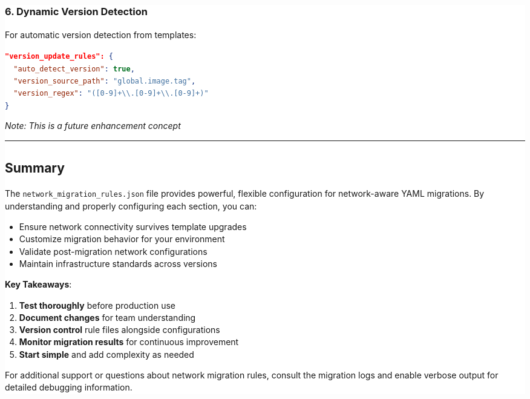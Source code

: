 ### 6. Dynamic Version Detection

For automatic version detection from templates:

```json
"version_update_rules": {
  "auto_detect_version": true,
  "version_source_path": "global.image.tag",
  "version_regex": "([0-9]+\\.[0-9]+\\.[0-9]+)"
}
```

*Note: This is a future enhancement concept*

---

## Summary

The `network_migration_rules.json` file provides powerful, flexible configuration for network-aware YAML migrations. By understanding and properly configuring each section, you can:

- Ensure network connectivity survives template upgrades
- Customize migration behavior for your environment
- Validate post-migration network configurations
- Maintain infrastructure standards across versions

**Key Takeaways**:
1. **Test thoroughly** before production use
2. **Document changes** for team understanding
3. **Version control** rule files alongside configurations
4. **Monitor migration results** for continuous improvement
5. **Start simple** and add complexity as needed

For additional support or questions about network migration rules, consult the migration logs and enable verbose output for detailed debugging information.

